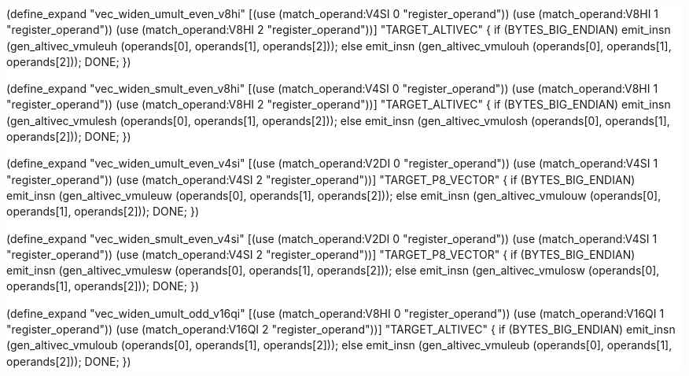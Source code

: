 (define_expand "vec_widen_umult_even_v8hi"
  [(use (match_operand:V4SI 0 "register_operand"))
   (use (match_operand:V8HI 1 "register_operand"))
   (use (match_operand:V8HI 2 "register_operand"))]
  "TARGET_ALTIVEC"
{
  if (BYTES_BIG_ENDIAN)
    emit_insn (gen_altivec_vmuleuh (operands[0], operands[1], operands[2]));
  else
    emit_insn (gen_altivec_vmulouh (operands[0], operands[1], operands[2]));
  DONE;
})

(define_expand "vec_widen_smult_even_v8hi"
  [(use (match_operand:V4SI 0 "register_operand"))
   (use (match_operand:V8HI 1 "register_operand"))
   (use (match_operand:V8HI 2 "register_operand"))]
  "TARGET_ALTIVEC"
{
  if (BYTES_BIG_ENDIAN)
    emit_insn (gen_altivec_vmulesh (operands[0], operands[1], operands[2]));
  else
    emit_insn (gen_altivec_vmulosh (operands[0], operands[1], operands[2]));
  DONE;
})

(define_expand "vec_widen_umult_even_v4si"
  [(use (match_operand:V2DI 0 "register_operand"))
   (use (match_operand:V4SI 1 "register_operand"))
   (use (match_operand:V4SI 2 "register_operand"))]
  "TARGET_P8_VECTOR"
{
 if (BYTES_BIG_ENDIAN)
    emit_insn (gen_altivec_vmuleuw (operands[0], operands[1], operands[2]));
  else
    emit_insn (gen_altivec_vmulouw (operands[0], operands[1], operands[2]));
 DONE;
})

(define_expand "vec_widen_smult_even_v4si"
  [(use (match_operand:V2DI 0 "register_operand"))
   (use (match_operand:V4SI 1 "register_operand"))
   (use (match_operand:V4SI 2 "register_operand"))]
  "TARGET_P8_VECTOR"
{
  if (BYTES_BIG_ENDIAN)
    emit_insn (gen_altivec_vmulesw (operands[0], operands[1], operands[2]));
 else
    emit_insn (gen_altivec_vmulosw (operands[0], operands[1], operands[2]));
  DONE;
})

(define_expand "vec_widen_umult_odd_v16qi"
  [(use (match_operand:V8HI 0 "register_operand"))
   (use (match_operand:V16QI 1 "register_operand"))
   (use (match_operand:V16QI 2 "register_operand"))]
  "TARGET_ALTIVEC"
{
  if (BYTES_BIG_ENDIAN)
    emit_insn (gen_altivec_vmuloub (operands[0], operands[1], operands[2]));
  else
    emit_insn (gen_altivec_vmuleub (operands[0], operands[1], operands[2]));
  DONE;
})
